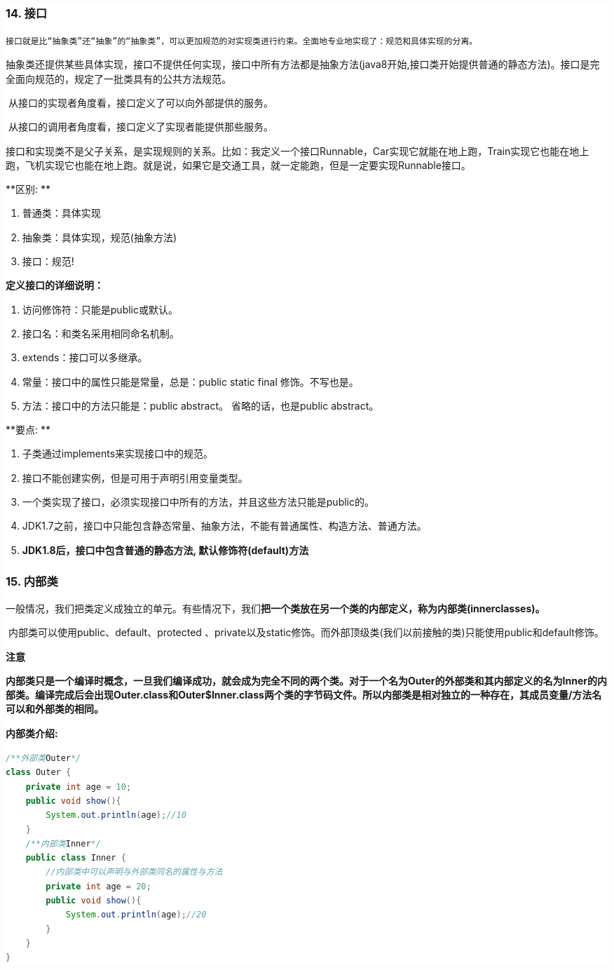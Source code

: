 ### 14. 接口

 	接口就是比“抽象类”还“抽象”的“抽象类”，可以更加规范的对实现类进行约束。全面地专业地实现了：规范和具体实现的分离。

​      抽象类还提供某些具体实现，接口不提供任何实现，接口中所有方法都是抽象方法(java8开始,接口类开始提供普通的静态方法)。接口是完全面向规范的，规定了一批类具有的公共方法规范。

​      从接口的实现者角度看，接口定义了可以向外部提供的服务。

​      从接口的调用者角度看，接口定义了实现者能提供那些服务。

​      接口和实现类不是父子关系，是实现规则的关系。比如：我定义一个接口Runnable，Car实现它就能在地上跑，Train实现它也能在地上跑，飞机实现它也能在地上跑。就是说，如果它是交通工具，就一定能跑，但是一定要实现Runnable接口。

**区别: **

1. 普通类：具体实现

2. 抽象类：具体实现，规范(抽象方法)

3. 接口：规范!

**定义接口的详细说明：**

1. 访问修饰符：只能是public或默认。

2. 接口名：和类名采用相同命名机制。

3. extends：接口可以多继承。

4. 常量：接口中的属性只能是常量，总是：public static final 修饰。不写也是。

5. 方法：接口中的方法只能是：public abstract。 省略的话，也是public abstract。

**要点: **

1. 子类通过implements来实现接口中的规范。

2. 接口不能创建实例，但是可用于声明引用变量类型。

3. 一个类实现了接口，必须实现接口中所有的方法，并且这些方法只能是public的。

4. JDK1.7之前，接口中只能包含静态常量、抽象方法，不能有普通属性、构造方法、普通方法。

5. **JDK1.8后，接口中包含普通的静态方法, 默认修饰符(default)方法**



### 15. 内部类

​      一般情况，我们把类定义成独立的单元。有些情况下，我们**把一个类放在另一个类的内部定义，称为内部类(innerclasses)。**

​      内部类可以使用public、default、protected 、private以及static修饰。而外部顶级类(我们以前接触的类)只能使用public和default修饰。	

**注意**

​      **内部类只是一个编译时概念，一旦我们编译成功，就会成为完全不同的两个类。**对于一个名为Outer的外部类和其内部定义的名为Inner的内部类。编译完成后会出现Outer.class和Outer$Inner.class两个类的字节码文件。所以**内部类是相对独立的一种存在，其成员变量/方法名可以和外部类的相同。**

**内部类介绍:**

```Java
/**外部类Outer*/
class Outer {
    private int age = 10;
    public void show(){
        System.out.println(age);//10
    }
    /**内部类Inner*/
    public class Inner {
        //内部类中可以声明与外部类同名的属性与方法
        private int age = 20;
        public void show(){
            System.out.println(age);//20
        }
    }
}
```